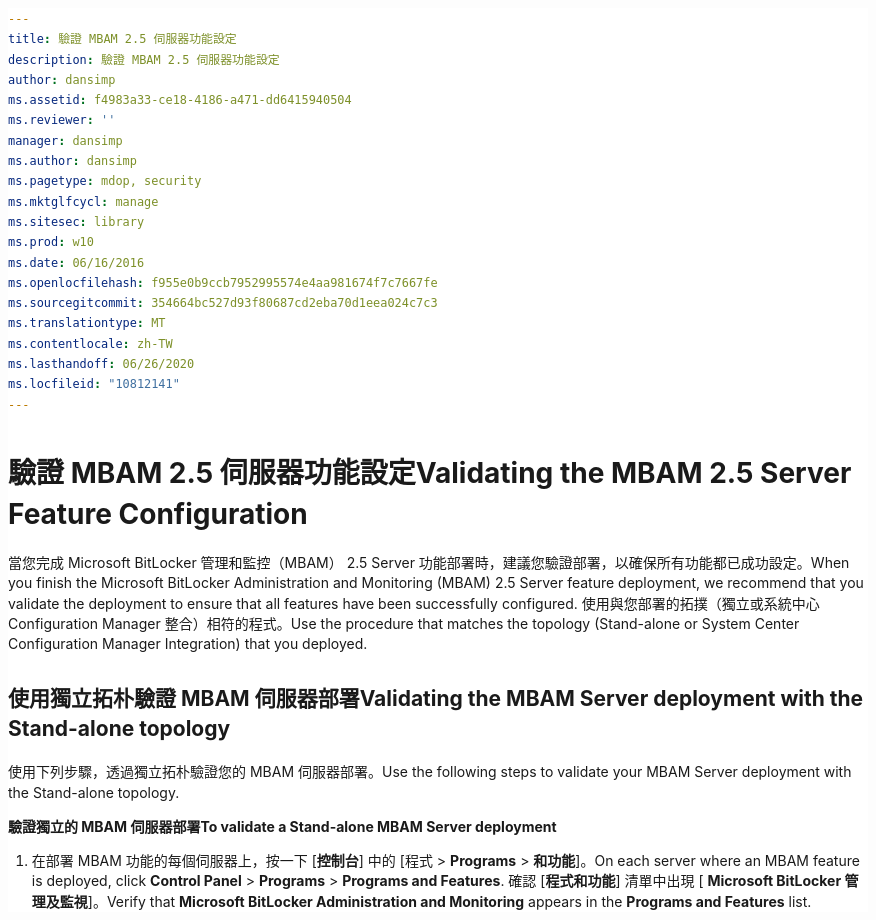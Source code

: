 ```yaml
---
title: 驗證 MBAM 2.5 伺服器功能設定
description: 驗證 MBAM 2.5 伺服器功能設定
author: dansimp
ms.assetid: f4983a33-ce18-4186-a471-dd6415940504
ms.reviewer: ''
manager: dansimp
ms.author: dansimp
ms.pagetype: mdop, security
ms.mktglfcycl: manage
ms.sitesec: library
ms.prod: w10
ms.date: 06/16/2016
ms.openlocfilehash: f955e0b9ccb7952995574e4aa981674f7c7667fe
ms.sourcegitcommit: 354664bc527d93f80687cd2eba70d1eea024c7c3
ms.translationtype: MT
ms.contentlocale: zh-TW
ms.lasthandoff: 06/26/2020
ms.locfileid: "10812141"
---
```

# <span data-ttu-id="3bff8-103">驗證 MBAM 2.5 伺服器功能設定</span><span class="sxs-lookup"><span data-stu-id="3bff8-103">Validating the MBAM 2.5 Server Feature Configuration</span></span>


<span data-ttu-id="3bff8-104">當您完成 Microsoft BitLocker 管理和監控（MBAM） 2.5 Server 功能部署時，建議您驗證部署，以確保所有功能都已成功設定。</span><span class="sxs-lookup"><span data-stu-id="3bff8-104">When you finish the Microsoft BitLocker Administration and Monitoring (MBAM) 2.5 Server feature deployment, we recommend that you validate the deployment to ensure that all features have been successfully configured.</span></span> <span data-ttu-id="3bff8-105">使用與您部署的拓撲（獨立或系統中心 Configuration Manager 整合）相符的程式。</span><span class="sxs-lookup"><span data-stu-id="3bff8-105">Use the procedure that matches the topology (Stand-alone or System Center Configuration Manager Integration) that you deployed.</span></span>

## <span data-ttu-id="3bff8-106">使用獨立拓朴驗證 MBAM 伺服器部署</span><span class="sxs-lookup"><span data-stu-id="3bff8-106">Validating the MBAM Server deployment with the Stand-alone topology</span></span>


<span data-ttu-id="3bff8-107">使用下列步驟，透過獨立拓朴驗證您的 MBAM 伺服器部署。</span><span class="sxs-lookup"><span data-stu-id="3bff8-107">Use the following steps to validate your MBAM Server deployment with the Stand-alone topology.</span></span>

**<span data-ttu-id="3bff8-108">驗證獨立的 MBAM 伺服器部署</span><span class="sxs-lookup"><span data-stu-id="3bff8-108">To validate a Stand-alone MBAM Server deployment</span></span>**

1.  <span data-ttu-id="3bff8-109">在部署 MBAM 功能的每個伺服器上，按一下 [**控制台**] 中的 [程式 &gt; **Programs** &gt; **和功能**]。</span><span class="sxs-lookup"><span data-stu-id="3bff8-109">On each server where an MBAM feature is deployed, click **Control Panel** &gt; **Programs** &gt; **Programs and Features**.</span></span> <span data-ttu-id="3bff8-110">確認 [**程式和功能**] 清單中出現 [ **Microsoft BitLocker 管理及監視**]。</span><span class="sxs-lookup"><span data-stu-id="3bff8-110">Verify that **Microsoft BitLocker Administration and Monitoring** appears in the **Programs and Features** list.</span></span>
